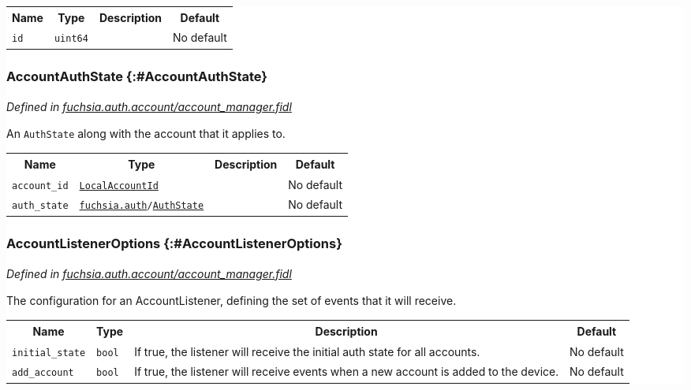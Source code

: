
<table>
    <tr><th>Name</th><th>Type</th><th>Description</th><th>Default</th></tr><tr>
            <td><code>id</code></td>
            <td>
                <code>uint64</code>
            </td>
            <td></td>
            <td>No default</td>
        </tr>
</table>

### AccountAuthState {:#AccountAuthState}
*Defined in [fuchsia.auth.account/account_manager.fidl](https://fuchsia.googlesource.com/fuchsia/+/master/sdk/fidl/fuchsia.auth.account/account_manager.fidl#89)*



 An `AuthState` along with the account that it applies to.


<table>
    <tr><th>Name</th><th>Type</th><th>Description</th><th>Default</th></tr><tr>
            <td><code>account_id</code></td>
            <td>
                <code><a class='link' href='#LocalAccountId'>LocalAccountId</a></code>
            </td>
            <td></td>
            <td>No default</td>
        </tr><tr>
            <td><code>auth_state</code></td>
            <td>
                <code><a class='link' href='../fuchsia.auth/index.html'>fuchsia.auth</a>/<a class='link' href='../fuchsia.auth/index.html#AuthState'>AuthState</a></code>
            </td>
            <td></td>
            <td>No default</td>
        </tr>
</table>

### AccountListenerOptions {:#AccountListenerOptions}
*Defined in [fuchsia.auth.account/account_manager.fidl](https://fuchsia.googlesource.com/fuchsia/+/master/sdk/fidl/fuchsia.auth.account/account_manager.fidl#211)*



 The configuration for an AccountListener, defining the set of events that it
 will receive.


<table>
    <tr><th>Name</th><th>Type</th><th>Description</th><th>Default</th></tr><tr>
            <td><code>initial_state</code></td>
            <td>
                <code>bool</code>
            </td>
            <td> If true, the listener will receive the initial auth state for all accounts.
</td>
            <td>No default</td>
        </tr><tr>
            <td><code>add_account</code></td>
            <td>
                <code>bool</code>
            </td>
            <td> If true, the listener will receive events when a new account is added
 to the device.
</td>
            <td>No default</td>